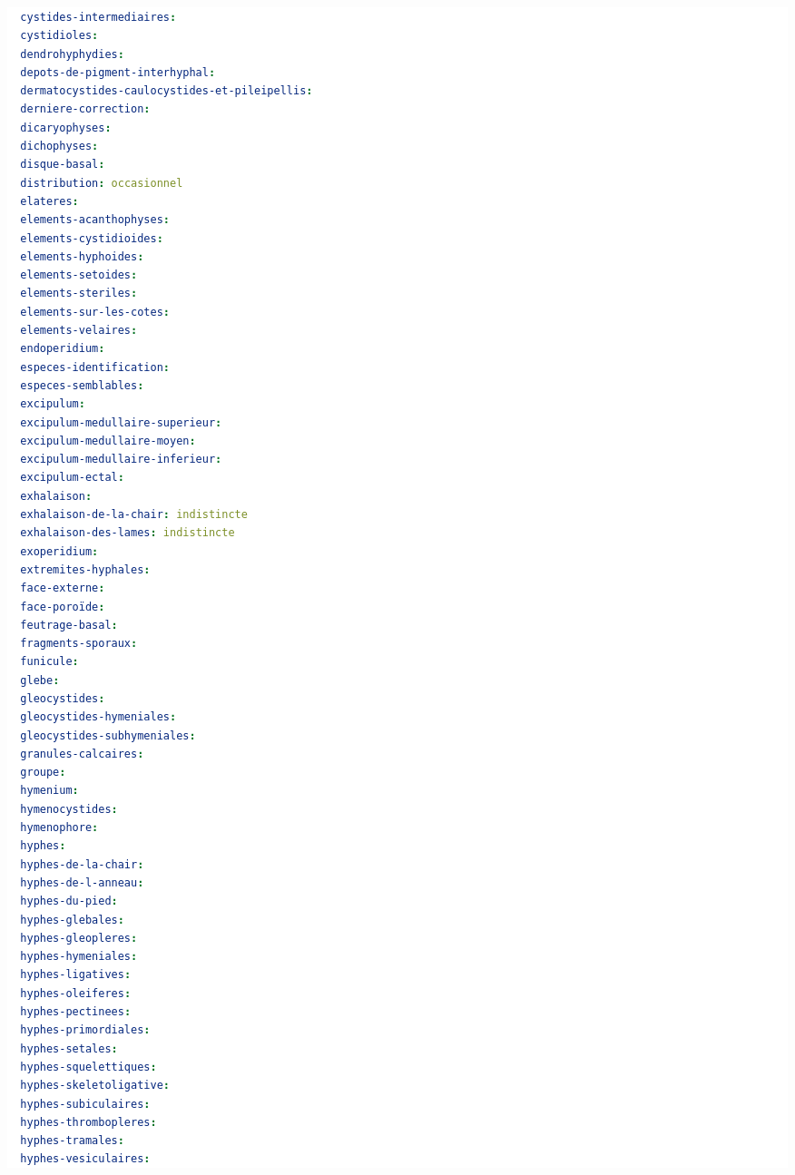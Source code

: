 ```yaml
  cystides-intermediaires: 
  cystidioles: 
  dendrohyphydies: 
  depots-de-pigment-interhyphal: 
  dermatocystides-caulocystides-et-pileipellis: 
  derniere-correction: 
  dicaryophyses: 
  dichophyses: 
  disque-basal: 
  distribution: occasionnel
  elateres: 
  elements-acanthophyses: 
  elements-cystidioides: 
  elements-hyphoides: 
  elements-setoides: 
  elements-steriles: 
  elements-sur-les-cotes: 
  elements-velaires: 
  endoperidium: 
  especes-identification: 
  especes-semblables: 
  excipulum: 
  excipulum-medullaire-superieur: 
  excipulum-medullaire-moyen: 
  excipulum-medullaire-inferieur: 
  excipulum-ectal: 
  exhalaison: 
  exhalaison-de-la-chair: indistincte
  exhalaison-des-lames: indistincte
  exoperidium: 
  extremites-hyphales: 
  face-externe: 
  face-poroïde: 
  feutrage-basal: 
  fragments-sporaux: 
  funicule: 
  glebe: 
  gleocystides: 
  gleocystides-hymeniales: 
  gleocystides-subhymeniales: 
  granules-calcaires: 
  groupe: 
  hymenium: 
  hymenocystides: 
  hymenophore: 
  hyphes: 
  hyphes-de-la-chair: 
  hyphes-de-l-anneau: 
  hyphes-du-pied: 
  hyphes-glebales: 
  hyphes-gleopleres: 
  hyphes-hymeniales: 
  hyphes-ligatives: 
  hyphes-oleiferes: 
  hyphes-pectinees: 
  hyphes-primordiales: 
  hyphes-setales: 
  hyphes-squelettiques: 
  hyphes-skeletoligative: 
  hyphes-subiculaires: 
  hyphes-thrombopleres: 
  hyphes-tramales: 
  hyphes-vesiculaires: 
```